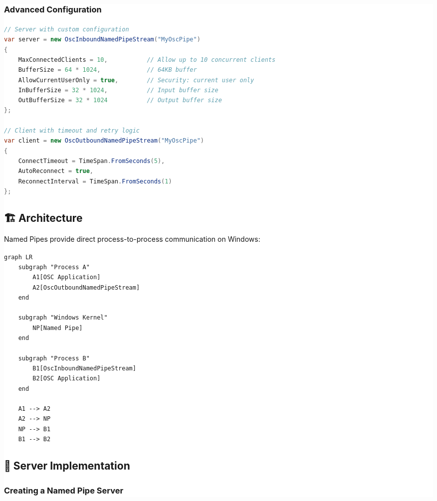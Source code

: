 ### Advanced Configuration

```csharp
// Server with custom configuration
var server = new OscInboundNamedPipeStream("MyOscPipe")
{
    MaxConnectedClients = 10,           // Allow up to 10 concurrent clients
    BufferSize = 64 * 1024,             // 64KB buffer
    AllowCurrentUserOnly = true,        // Security: current user only
    InBufferSize = 32 * 1024,           // Input buffer size
    OutBufferSize = 32 * 1024           // Output buffer size
};

// Client with timeout and retry logic
var client = new OscOutboundNamedPipeStream("MyOscPipe")
{
    ConnectTimeout = TimeSpan.FromSeconds(5),
    AutoReconnect = true,
    ReconnectInterval = TimeSpan.FromSeconds(1)
};
```

## 🏗️ Architecture

Named Pipes provide direct process-to-process communication on Windows:

```mermaid
graph LR
    subgraph "Process A"
        A1[OSC Application]
        A2[OscOutboundNamedPipeStream]
    end
    
    subgraph "Windows Kernel"
        NP[Named Pipe]
    end
    
    subgraph "Process B"
        B1[OscInboundNamedPipeStream] 
        B2[OSC Application]
    end
    
    A1 --> A2
    A2 --> NP
    NP --> B1
    B1 --> B2
```

## 🔧 Server Implementation

### Creating a Named Pipe Server

